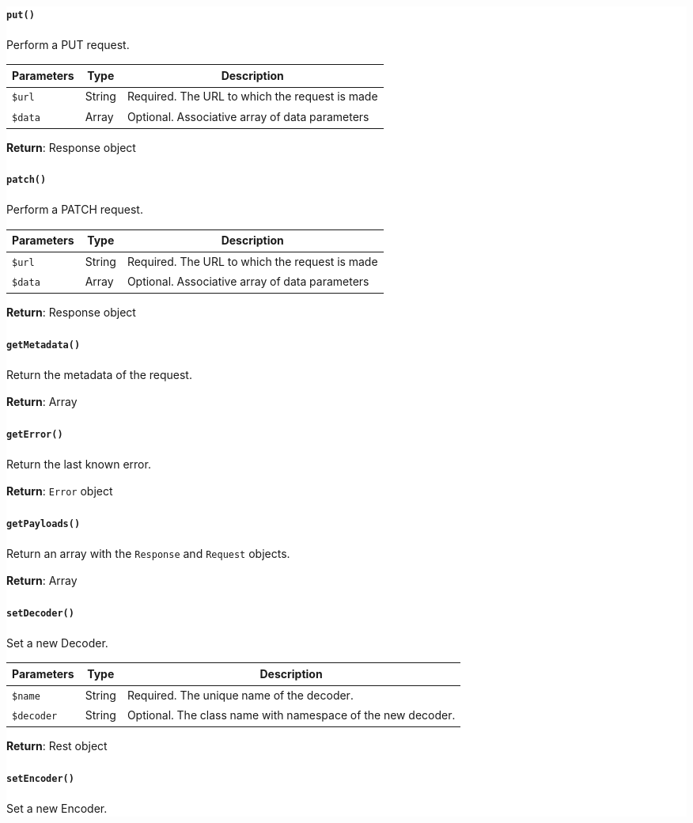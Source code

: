 #### `put()`

Perform a PUT request.

| Parameters | Type   | Description                                    |
|------------|--------|------------------------------------------------|
| `$url`     | String | Required. The URL to which the request is made |
| `$data`    | Array  | Optional. Associative array of data parameters |

**Return**: Response object

#### `patch()`

Perform a PATCH request.

| Parameters | Type   | Description                                    |
|------------|--------|------------------------------------------------|
| `$url`     | String | Required. The URL to which the request is made |
| `$data`    | Array  | Optional. Associative array of data parameters |

**Return**: Response object

#### `getMetadata()`

Return the metadata of the request.

**Return**: Array

#### `getError()`

Return the last known error.

**Return**: `Error` object

#### `getPayloads()`

Return an array with the `Response` and `Request` objects.

**Return**: Array

#### `setDecoder()`

Set a new Decoder.

| Parameters | Type   | Description                                                 |
|------------|--------|-------------------------------------------------------------|
| `$name`    | String | Required. The unique name of the decoder.                   |
| `$decoder` | String | Optional. The class name with namespace of the new decoder. |

**Return**: Rest object

#### `setEncoder()`

Set a new Encoder.
